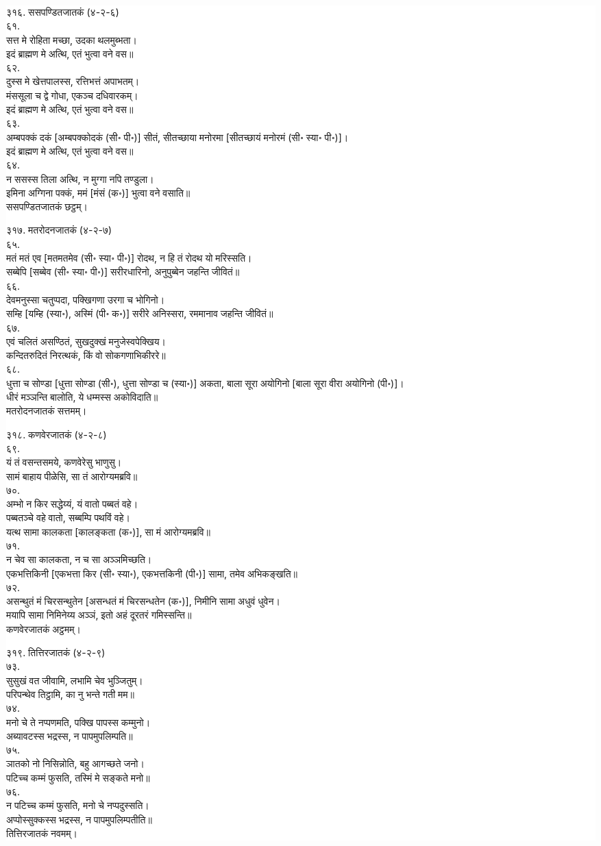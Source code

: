 ३१६. ससपण्डितजातकं (४-२-६)  
६१.  
सत्त मे रोहिता मच्छा, उदका थलमुब्भता।  
इदं ब्राह्मण मे अत्थि, एतं भुत्वा वने वस॥  
६२.  
दुस्स मे खेत्तपालस्स, रत्तिभत्तं अपाभतम्।  
मंससूला च द्वे गोधा, एकञ्च दधिवारकम्।  
इदं ब्राह्मण मे अत्थि, एतं भुत्वा वने वस॥  
६३.  
अम्बपक्कं दकं [अम्बपक्कोदकं (सी॰ पी॰)] सीतं, सीतच्छाया मनोरमा [सीतच्छायं मनोरमं (सी॰ स्या॰ पी॰)]।  
इदं ब्राह्मण मे अत्थि, एतं भुत्वा वने वस॥  
६४.  
न ससस्स तिला अत्थि, न मुग्गा नपि तण्डुला।  
इमिना अग्गिना पक्कं, ममं [मंसं (क॰)] भुत्वा वने वसाति॥  
ससपण्डितजातकं छट्ठम्।  
  
३१७. मतरोदनजातकं (४-२-७)  
६५.  
मतं मतं एव [मतमतमेव (सी॰ स्या॰ पी॰)] रोदथ, न हि तं रोदथ यो मरिस्सति।  
सब्बेपि [सब्बेव (सी॰ स्या॰ पी॰)] सरीरधारिनो, अनुपुब्बेन जहन्ति जीवितं॥  
६६.  
देवमनुस्सा चतुप्पदा, पक्खिगणा उरगा च भोगिनो।  
सम्हि [यम्हि (स्या॰), अस्मिं (पी॰ क॰)] सरीरे अनिस्सरा, रममानाव जहन्ति जीवितं॥  
६७.  
एवं चलितं असण्ठितं, सुखदुक्खं मनुजेस्वपेक्खिय।  
कन्दितरुदितं निरत्थकं, किं वो सोकगणाभिकीररे॥  
६८.  
धुत्ता च सोण्डा [धुत्ता सोण्डा (सी॰), धुत्ता सोण्डा च (स्या॰)] अकता, बाला सूरा अयोगिनो [बाला सूरा वीरा अयोगिनो (पी॰)]।  
धीरं मञ्ञन्ति बालोति, ये धम्मस्स अकोविदाति॥  
मतरोदनजातकं सत्तमम्।  
  
३१८. कणवेरजातकं (४-२-८)  
६९.  
यं तं वसन्तसमये, कणवेरेसु भाणुसु।  
सामं बाहाय पीळेसि, सा तं आरोग्यमब्रवि॥  
७०.  
अम्भो न किर सद्धेय्यं, यं वातो पब्बतं वहे।  
पब्बतञ्चे वहे वातो, सब्बम्पि पथविं वहे।  
यत्थ सामा कालकता [कालङ्कता (क॰)], सा मं आरोग्यमब्रवि॥  
७१.  
न चेव सा कालकता, न च सा अञ्ञमिच्छति।  
एकभत्तिकिनी [एकभत्ता किर (सी॰ स्या॰), एकभत्तकिनी (पी॰)] सामा, तमेव अभिकङ्खति॥  
७२.  
असन्थुतं मं चिरसन्थुतेन [असन्धतं मं चिरसन्धतेन (क॰)], निमीनि सामा अधुवं धुवेन।  
मयापि सामा निमिनेय्य अञ्ञं, इतो अहं दूरतरं गमिस्सन्ति॥  
कणवेरजातकं अट्ठमम्।  
  
३१९. तित्तिरजातकं (४-२-९)  
७३.  
सुसुखं वत जीवामि, लभामि चेव भुञ्जितुम्।  
परिपन्थेव तिट्ठामि, का नु भन्ते गती मम॥  
७४.  
मनो चे ते नप्पणमति, पक्खि पापस्स कम्मुनो।  
अब्यावटस्स भद्रस्स, न पापमुपलिम्पति॥  
७५.  
ञातको नो निसिन्नोति, बहु आगच्छते जनो।  
पटिच्च कम्मं फुसति, तस्मिं मे सङ्कते मनो॥  
७६.  
न पटिच्च कम्मं फुसति, मनो चे नप्पदुस्सति।  
अप्पोस्सुक्कस्स भद्रस्स, न पापमुपलिम्पतीति॥  
तित्तिरजातकं नवमम्।  
  